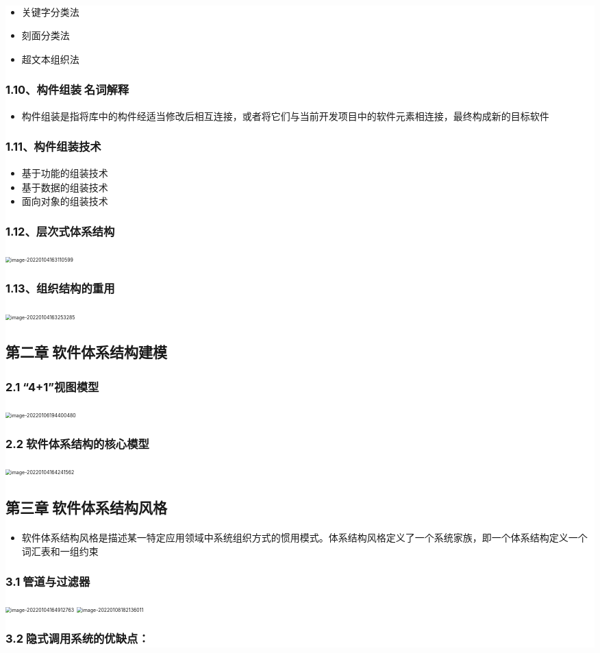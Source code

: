 - 关键字分类法

- 刻面分类法

- 超文本组织法

  

### 1.10、构件组装 名词解释

- 构件组装是指将库中的构件经适当修改后相互连接，或者将它们与当前开发项目中的软件元素相连接，最终构成新的目标软件

### 1.11、构件组装技术

- 基于功能的组装技术
- 基于数据的组装技术
- 面向对象的组装技术

### 1.12、层次式体系结构

<img src="https://ldt-typora.oss-cn-shenzhen.aliyuncs.com/img/image-20220104163110599.png" alt="image-20220104163110599" style="zoom:50%;" />

### 1.13、组织结构的重用

<img src="https://ldt-typora.oss-cn-shenzhen.aliyuncs.com/img/image-20220104163253285.png" alt="image-20220104163253285" style="zoom:50%;" />



## 第二章 软件体系结构建模

### 2.1 “4+1”视图模型

<img src="https://ldt-typora.oss-cn-shenzhen.aliyuncs.com/img/image-20220106194400480.png" alt="image-20220106194400480" style="zoom:50%;" />

### 2.2 软件体系结构的核心模型

<img src="https://ldt-typora.oss-cn-shenzhen.aliyuncs.com/img/image-20220104164241562.png" alt="image-20220104164241562" style="zoom:50%;" />

## 第三章 软件体系结构风格

- 软件体系结构风格是描述某一特定应用领域中系统组织方式的惯用模式。体系结构风格定义了一个系统家族，即一个体系结构定义一个词汇表和一组约束



### 3.1 管道与过滤器

<img src="https://ldt-typora.oss-cn-shenzhen.aliyuncs.com/img/image-20220104164912763.png" alt="image-20220104164912763" style="zoom:50%;" />

<img src="https://ldt-typora.oss-cn-shenzhen.aliyuncs.com/img/image-20220108182136011.png" alt="image-20220108182136011" style="zoom:50%;" />

### 3.2 隐式调用系统的优缺点：
